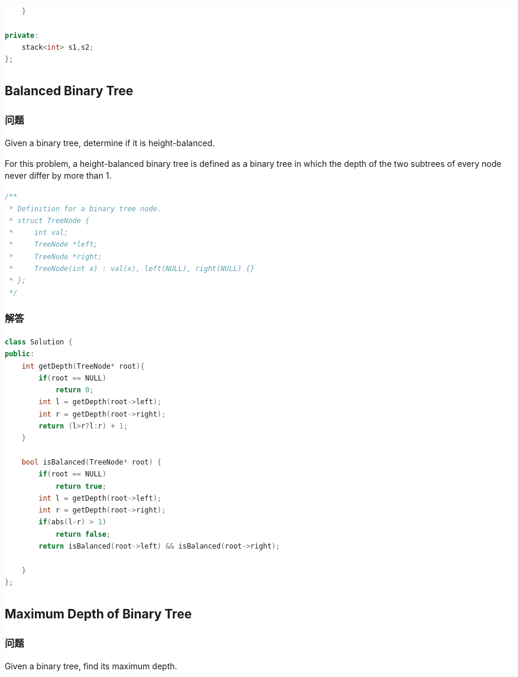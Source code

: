 ```C++
    }
    
private:
    stack<int> s1,s2;
};
```

## Balanced Binary Tree
### 问题
Given a binary tree, determine if it is height-balanced.

For this problem, a height-balanced binary tree is defined as a binary tree in which the depth of the two subtrees of every node never differ by more than 1.
```C++
/**
 * Definition for a binary tree node.
 * struct TreeNode {
 *     int val;
 *     TreeNode *left;
 *     TreeNode *right;
 *     TreeNode(int x) : val(x), left(NULL), right(NULL) {}
 * };
 */
```
### 解答
```C++
class Solution {
public:
    int getDepth(TreeNode* root){
        if(root == NULL)
            return 0;
        int l = getDepth(root->left);
        int r = getDepth(root->right);
        return (l>r?l:r) + 1;
    }
    
    bool isBalanced(TreeNode* root) {
        if(root == NULL)
            return true;
        int l = getDepth(root->left);
        int r = getDepth(root->right);
        if(abs(l-r) > 1)
            return false;
        return isBalanced(root->left) && isBalanced(root->right);
        
    }
};
```
## Maximum Depth of Binary Tree
### 问题
Given a binary tree, find its maximum depth.
